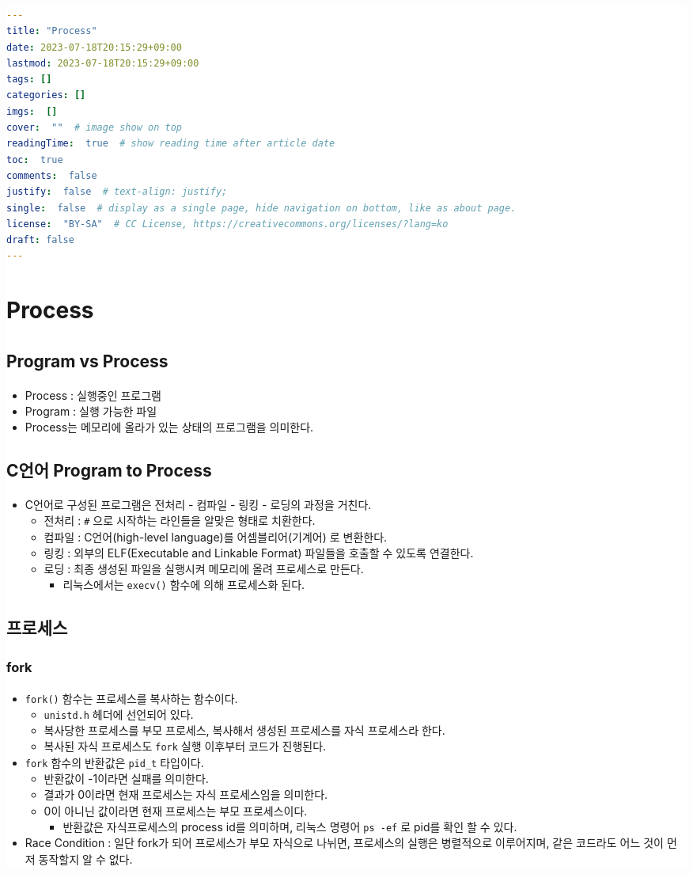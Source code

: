 ```yaml
---
title: "Process"
date: 2023-07-18T20:15:29+09:00
lastmod: 2023-07-18T20:15:29+09:00
tags: []
categories: []
imgs:  []
cover:  ""  # image show on top
readingTime:  true  # show reading time after article date
toc:  true
comments:  false
justify:  false  # text-align: justify;
single:  false  # display as a single page, hide navigation on bottom, like as about page.
license:  "BY-SA"  # CC License, https://creativecommons.org/licenses/?lang=ko
draft: false
---
```



# Process
## Program vs Process
- Process : 실행중인 프로그램  
- Program : 실행 가능한 파일
- Process는 메모리에 올라가 있는 상태의 프로그램을 의미한다.

## C언어 Program to Process
- C언어로 구성된 프로그램은 전처리 - 컴파일 - 링킹 - 로딩의 과정을 거친다. 
  - 전처리 : `#` 으로 시작하는 라인들을 알맞은 형태로 치환한다.
  - 컴파일 : C언어(high-level language)를 어셈블리어(기계어) 로 변환한다.
  - 링킹 : 외부의 ELF(Executable and Linkable Format) 파일들을 호출할 수 있도록 연결한다. 
  - 로딩 : 최종 생성된 파일을 실행시켜 메모리에 올려 프로세스로 만든다. 
    - 리눅스에서는 `execv()` 함수에 의해 프로세스화 된다.
  
## 프로세스

### fork
- `fork()` 함수는 프로세스를 복사하는 함수이다. 
  - `unistd.h` 헤더에 선언되어 있다. 
  - 복사당한 프로세스를 부모 프로세스, 복사해서 생성된 프로세스를 자식 프로세스라 한다.
  - 복사된 자식 프로세스도 `fork` 실행 이후부터 코드가 진행된다.
- `fork` 함수의 반환값은 `pid_t` 타입이다. 
  - 반환값이 -1이라면 실패를 의미한다.
  - 결과가 0이라면 현재 프로세스는 자식 프로세스임을 의미한다.
  - 0이 아니닌 값이라면 현재 프로세스는 부모 프로세스이다. 
    - 반환값은 자식프로세스의 process id를 의미하며, 리눅스 명령어 `ps -ef` 로 pid를 확인 할 수 있다.
- Race Condition : 일단 fork가 되어 프로세스가 부모 자식으로 나뉘면, 프로세스의 실행은 병렬적으로 이루어지며, 같은 코드라도 어느 것이 먼저 동작할지 알 수 없다.
